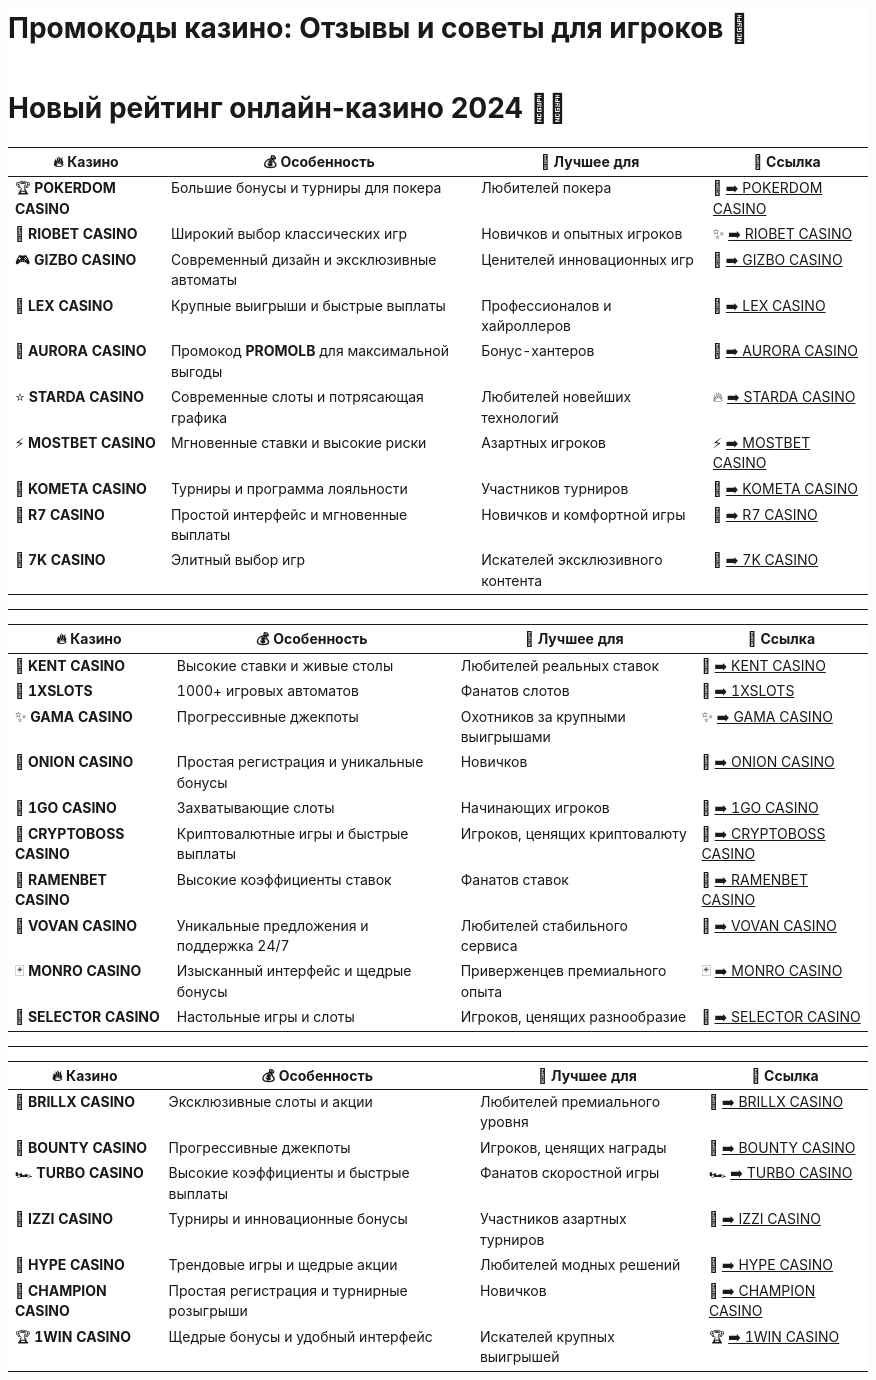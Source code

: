 # Промокоды казино: Отзывы и советы для игроков 🎰
# Новый рейтинг онлайн-казино 2024 🎰💎

| 🔥 **Казино**          | 💰 **Особенность**                               | 🌟 **Лучшее для**                  | 🔗 **Ссылка**                                            |
|----------------------|--------------------------------------------------|----------------------------------|-------------------------------------------------------|
| 🏆 **POKERDOM CASINO**  | Большие бонусы и турниры для покера              | Любителей покера                   | 🔗 [➡️ POKERDOM CASINO](https://brandplay.link/Bxg7SC7H) |
| 🌟 **RIOBET CASINO**    | Широкий выбор классических игр                  | Новичков и опытных игроков         | ✨ [➡️ RIOBET CASINO](https://brandplay.link/dtx89f2L)   |
| 🎮 **GIZBO CASINO**     | Современный дизайн и эксклюзивные автоматы      | Ценителей инновационных игр        | 🎯 [➡️ GIZBO CASINO](https://gizbo-tea02.com/c8e962e89)  |
| 💎 **LEX CASINO**       | Крупные выигрыши и быстрые выплаты              | Профессионалов и хайроллеров       | 💎 [➡️ LEX CASINO](https://brandplay.link/2HFTmBc8)      |
| 🌌 **AURORA CASINO**    | Промокод **PROMOLB** для максимальной выгоды     | Бонус-хантеров                     | 🌟 [➡️ AURORA CASINO](https://10trafic-stat2.com/click/668546566bcc6313411604c7/6766/15114/subaccount?promocode=PROMOLB) |
| ⭐ **STARDA CASINO**    | Современные слоты и потрясающая графика          | Любителей новейших технологий       | 🔥 [➡️ STARDA CASINO](https://brandplay.link/cpFQbWKn)   |
| ⚡ **MOSTBET CASINO**   | Мгновенные ставки и высокие риски               | Азартных игроков                   | ⚡ [➡️ MOSTBET CASINO](https://ktbtis024ifqfn0mst.com/beQs) |
| 🚀 **KOMETA CASINO**    | Турниры и программа лояльности                  | Участников турниров                 | 🚀 [➡️ KOMETA CASINO](https://brandplay.link/tLG15CCb)   |
| 🏅 **R7 CASINO**        | Простой интерфейс и мгновенные выплаты          | Новичков и комфортной игры          | 🏅 [➡️ R7 CASINO](https://brandplay.link/zPmNmTWG)       |
| 🎴 **7K CASINO**        | Элитный выбор игр                               | Искателей эксклюзивного контента    | 🎴 [➡️ 7K CASINO](https://brandplay.link/dd46bNgD)       |

---

| 🔥 **Казино**          | 💰 **Особенность**                               | 🌟 **Лучшее для**                  | 🔗 **Ссылка**                                            |
|----------------------|--------------------------------------------------|----------------------------------|-------------------------------------------------------|
| 🎩 **KENT CASINO**      | Высокие ставки и живые столы                   | Любителей реальных ставок         | 🎩 [➡️ KENT CASINO](https://brandplay.link/tj7BwCb4)      |
| 🎰 **1XSLOTS**          | 1000+ игровых автоматов                        | Фанатов слотов                    | 🎰 [➡️ 1XSLOTS](https://brandplay.link/R4xfxqdm)          |
| ✨ **GAMA CASINO**      | Прогрессивные джекпоты                         | Охотников за крупными выигрышами   | ✨ [➡️ GAMA CASINO](https://brandplay.link/zrZpLFTP)      |
| 🧅 **ONION CASINO**     | Простая регистрация и уникальные бонусы        | Новичков                           | 🧅 [➡️ ONION CASINO](https://obclk001-2d.top/click?offer_id=986&partner_id=10542&landing_id=1798&utm_medium=affiliate&sub_1=oncasino3) |
| 🚦 **1GO CASINO**       | Захватывающие слоты                           | Начинающих игроков                 | 🚦 [➡️ 1GO CASINO](https://1go-ircp01.com/ce015f410)      |
| 💎 **CRYPTOBOSS CASINO**| Криптовалютные игры и быстрые выплаты          | Игроков, ценящих криптовалюту      | 💎 [➡️ CRYPTOBOSS CASINO](https://cryptobossc.online/d847bcfa9) |
| 🍜 **RAMENBET CASINO**  | Высокие коэффициенты ставок                    | Фанатов ставок                     | 🍜 [➡️ RAMENBET CASINO](https://get.saltyram.com/ru/registration?apkpop=0&partner=p24970p3296034p5526) |
| 🎩 **VOVAN CASINO**     | Уникальные предложения и поддержка 24/7        | Любителей стабильного сервиса      | 🎩 [➡️ VOVAN CASINO](https://vovan.site/d098ab058)        |
| 🃏 **MONRO CASINO**     | Изысканный интерфейс и щедрые бонусы           | Приверженцев премиального опыта    | 🃏 [➡️ MONRO CASINO](https://mnr-ircp01.com/c3ce72a2c)    |
| 🎯 **SELECTOR CASINO**  | Настольные игры и слоты                       | Игроков, ценящих разнообразие      | 🎯 [➡️ SELECTOR CASINO](https://gosel.kim/SELVK)          |

---

| 🔥 **Казино**          | 💰 **Особенность**                               | 🌟 **Лучшее для**                  | 🔗 **Ссылка**                                            |
|----------------------|--------------------------------------------------|----------------------------------|-------------------------------------------------------|
| 💎 **BRILLX CASINO**    | Эксклюзивные слоты и акции                     | Любителей премиального уровня     | 💎 [➡️ BRILLX CASINO](https://brillx.uno/BRIVK)           |
| 🎁 **BOUNTY CASINO**    | Прогрессивные джекпоты                         | Игроков, ценящих награды          | 🎁 [➡️ BOUNTY CASINO](https://bounty-casino.de/BOVK)      |
| 🏎️ **TURBO CASINO**     | Высокие коэффициенты и быстрые выплаты         | Фанатов скоростной игры           | 🏎️ [➡️ TURBO CASINO](https://turbo-casino.mx/TURVK)      |
| 🎲 **IZZI CASINO**      | Турниры и инновационные бонусы                 | Участников азартных турниров      | 🎲 [➡️ IZZI CASINO](https://izzi-fr03.com/ca7c8a7b7)      |
| 🌟 **HYPE CASINO**      | Трендовые игры и щедрые акции                  | Любителей модных решений          | 🌟 [➡️ HYPE CASINO](https://hypekaz.com/dc2f44ad0)        |
| 🏅 **CHAMPION CASINO**  | Простая регистрация и турнирные розыгрыши      | Новичков                          | 🏅 [➡️ CHAMPION CASINO](https://champcasino.ink/pobeda/doa-hats?p80412p305331p112c) |
| 🏆 **1WIN CASINO**      | Щедрые бонусы и удобный интерфейс              | Искателей крупных выигрышей       | 🏆 [➡️ 1WIN CASINO](https://brandplay.link/6F5VqbyZ)      |
